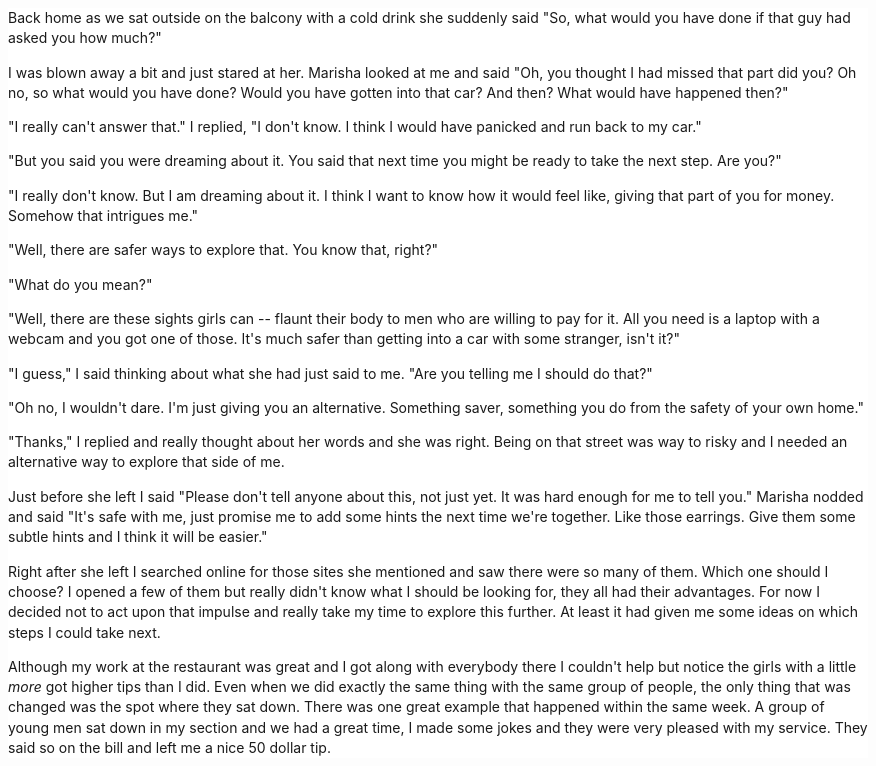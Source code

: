 Back home as we sat outside on the balcony with a cold drink she suddenly said
"So, what would you have done if that guy had asked you how much?"

I was blown away a bit and just stared at her. Marisha looked at me and said
"Oh, you thought I had missed that part did you? Oh no, so what would you have
done? Would you have gotten into that car? And then? What would have happened
then?"

"I really can't answer that." I replied, "I don't know. I think I would have
panicked and run back to my car."

"But you said you were dreaming about it. You said that next time you might be
ready to take the next step. Are you?"

"I really don't know. But I am dreaming about it. I think I want to know how it
would feel like, giving that part of you for money. Somehow that intrigues me."

"Well, there are safer ways to explore that. You know that, right?"

"What do you mean?"

"Well, there are these sights girls can -- flaunt their body to men who are
willing to pay for it. All you need is a laptop with a webcam and you got one
of those. It's much safer than getting into a car with some stranger, isn't
it?"

"I guess," I said thinking about what she had just said to me. "Are you telling
me I should do that?"

"Oh no, I wouldn't dare. I'm just giving you an alternative. Something saver,
something you do from the safety of your own home."

"Thanks," I replied and really thought about her words and she was right. Being
on that street was way to risky and I needed an alternative way to explore that
side of me.

Just before she left I said "Please don't tell anyone about this, not just yet.
It was hard enough for me to tell you." Marisha nodded and said "It's safe with
me, just promise me to add some hints the next time we're together. Like those
earrings. Give them some subtle hints and I think it will be easier."

Right after she left I searched online for those sites she mentioned and saw
there were so many of them. Which one should I choose? I opened a few of them
but really didn't know what I should be looking for, they all had their
advantages. For now I decided not to act upon that impulse and really take my
time to explore this further. At least it had given me some ideas on which
steps I could take next.

Although my work at the restaurant was great and I got along with everybody
there I couldn't help but notice the girls with a little _more_ got higher tips
than I did. Even when we did exactly the same thing with the same group of
people, the only thing that was changed was the spot where they sat down. There
was one great example that happened within the same week. A group of young men
sat down in my section and we had a great time, I made some jokes and they were
very pleased with my service. They said so on the bill and left me a nice 50
dollar tip.
